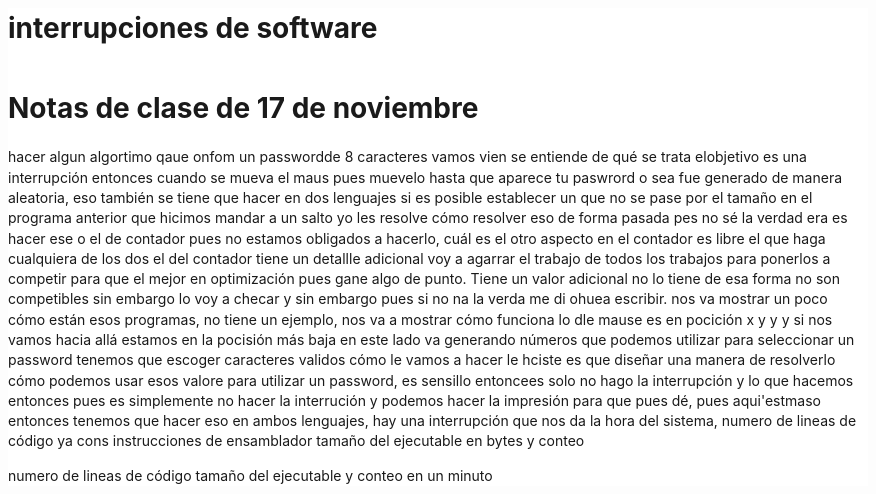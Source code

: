 
# interrupciones de software 


# Notas de clase de 17 de noviembre 
hacer algun algortimo qaue onfom un passwordde 8 caracteres vamos vien se entiende de qué se trata elobjetivo es una interrupción entonces cuando se mueva el maus pues muevelo hasta que aparece tu paswrord o sea fue generado de manera aleatoria, eso también se tiene que hacer en dos lenguajes si es posible establecer un que no se pase por el tamaño en el programa anterior que hicimos mandar a un salto yo les resolve cómo resolver eso de forma pasada pes no sé la verdad era es hacer ese o el de contador pues no estamos obligados a hacerlo, cuál es el otro aspecto en el contador es libre el que haga cualquiera de los dos el del contador tiene un detallle adicional voy a agarrar el trabajo de todos los trabajos para ponerlos a competir para que el mejor en optimización pues gane algo de punto. Tiene un valor adicional no lo tiene de esa forma no son competibles sin embargo lo voy a checar y sin embargo pues si no na la verda me di ohuea escribir. nos va mostrar un poco cómo están esos programas, no tiene un ejemplo, nos va a mostrar cómo funciona lo dle mause es en pocición x y y y si nos vamos hacia allá estamos en la pocisión más baja en este lado va generando números que podemos utilizar para seleccionar un password tenemos que escoger caracteres validos cómo le vamos a hacer le hciste es que diseñar una manera de resolverlo cómo podemos usar esos valore para utilizar un password, es sensillo entoncees solo no hago la interrupción y lo que hacemos entonces pues es simplemente no hacer la interrución y podemos hacer la impresión para que pues dé, pues aqui'estmaso entonces tenemos que hacer eso en ambos lenguajes, hay una interrupción que nos da la hora del sistema, numero de lineas de código ya cons instrucciones de ensamblador tamaño del ejecutable en bytes y conteo
 
 numero de lineas de código
 tamaño del ejecutable
 y conteo en un minuto
